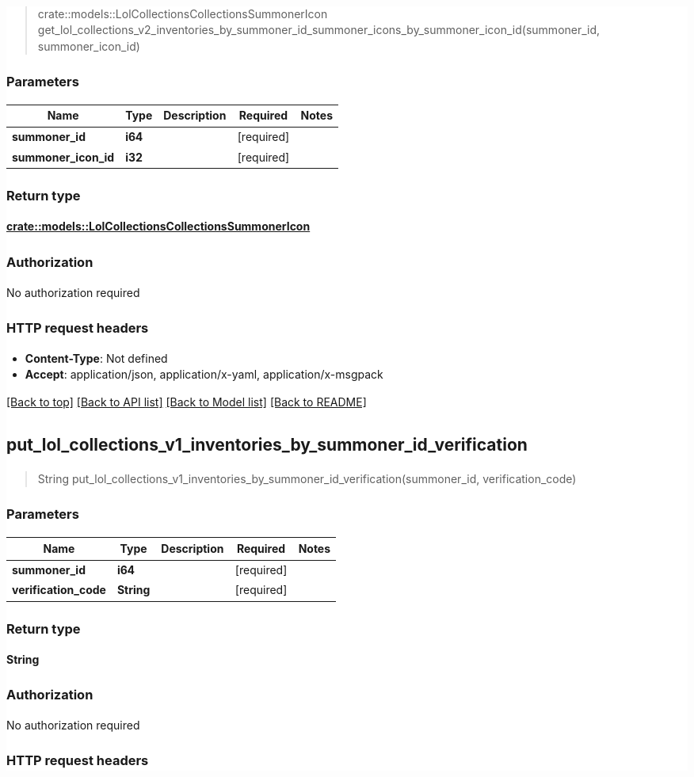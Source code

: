 > crate::models::LolCollectionsCollectionsSummonerIcon get_lol_collections_v2_inventories_by_summoner_id_summoner_icons_by_summoner_icon_id(summoner_id, summoner_icon_id)


### Parameters


Name | Type | Description  | Required | Notes
------------- | ------------- | ------------- | ------------- | -------------
**summoner_id** | **i64** |  | [required] |
**summoner_icon_id** | **i32** |  | [required] |

### Return type

[**crate::models::LolCollectionsCollectionsSummonerIcon**](LolCollectionsCollectionsSummonerIcon.md)

### Authorization

No authorization required

### HTTP request headers

- **Content-Type**: Not defined
- **Accept**: application/json, application/x-yaml, application/x-msgpack

[[Back to top]](#) [[Back to API list]](../README.md#documentation-for-api-endpoints) [[Back to Model list]](../README.md#documentation-for-models) [[Back to README]](../README.md)


## put_lol_collections_v1_inventories_by_summoner_id_verification

> String put_lol_collections_v1_inventories_by_summoner_id_verification(summoner_id, verification_code)


### Parameters


Name | Type | Description  | Required | Notes
------------- | ------------- | ------------- | ------------- | -------------
**summoner_id** | **i64** |  | [required] |
**verification_code** | **String** |  | [required] |

### Return type

**String**

### Authorization

No authorization required

### HTTP request headers
